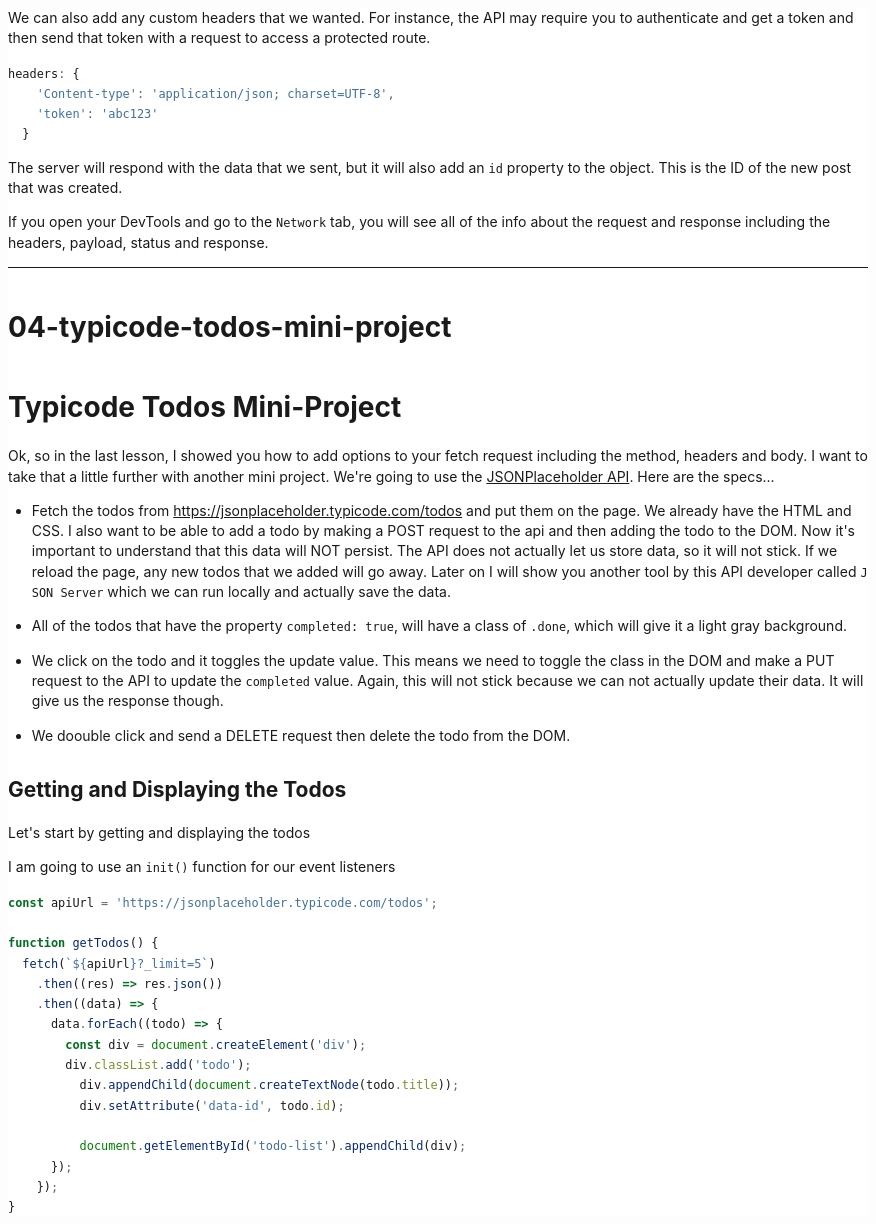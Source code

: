 We can also add any custom headers that we wanted. For instance, the API may require you to authenticate and get a token and then send that token with a request to access a protected route.

```JavaScript
headers: {
    'Content-type': 'application/json; charset=UTF-8',
    'token': 'abc123'
  }
````

The server will respond with the data that we sent, but it will also add an `id` property to the object. This is the ID of the new post that was created.

If you open your DevTools and go to the `Network` tab, you will see all of the info about the request and response including the headers, payload, status and response.


---


# 04-typicode-todos-mini-project

# Typicode Todos Mini-Project

Ok, so in the last lesson, I showed you how to add options to your fetch request including the method, headers and body. I want to take that a little further with another mini project. We're going to use the [JSONPlaceholder API](https://jsonplaceholder.typicode.com). Here are the specs...

- Fetch the todos from https://jsonplaceholder.typicode.com/todos and put them on the page. We already have the HTML and CSS. I also want to be able to add a todo by making a POST request to the api and then adding the todo to the DOM. Now it's important to understand that this data will NOT persist. The API does not actually let us store data, so it will not stick. If we reload the page, any new todos that we added will go away. Later on I will show you another tool by this API developer called `JSON Server` which we can run locally and actually save the data. 

- All of the todos that have the property `completed: true`, will have a class of `.done`, which will give it a light gray background. 

- We click on the todo and it toggles the update value. This means we need to toggle the class in the DOM and make a PUT request to the API to update the `completed` value. Again, this will not stick because we can not actually update their data. It will give us the response though.

- We doouble click and send a DELETE request then delete the todo from the DOM.

## Getting and Displaying the Todos

Let's start by getting and displaying the todos

I am going to use an `init()` function for our event listeners

```JavaScript
const apiUrl = 'https://jsonplaceholder.typicode.com/todos';

function getTodos() {
  fetch(`${apiUrl}?_limit=5`)
    .then((res) => res.json())
    .then((data) => {
      data.forEach((todo) => {
      	const div = document.createElement('div');
        div.classList.add('todo');
	  	  div.appendChild(document.createTextNode(todo.title));
	  	  div.setAttribute('data-id', todo.id);

	  	  document.getElementById('todo-list').appendChild(div);
	  });
	});
}
```